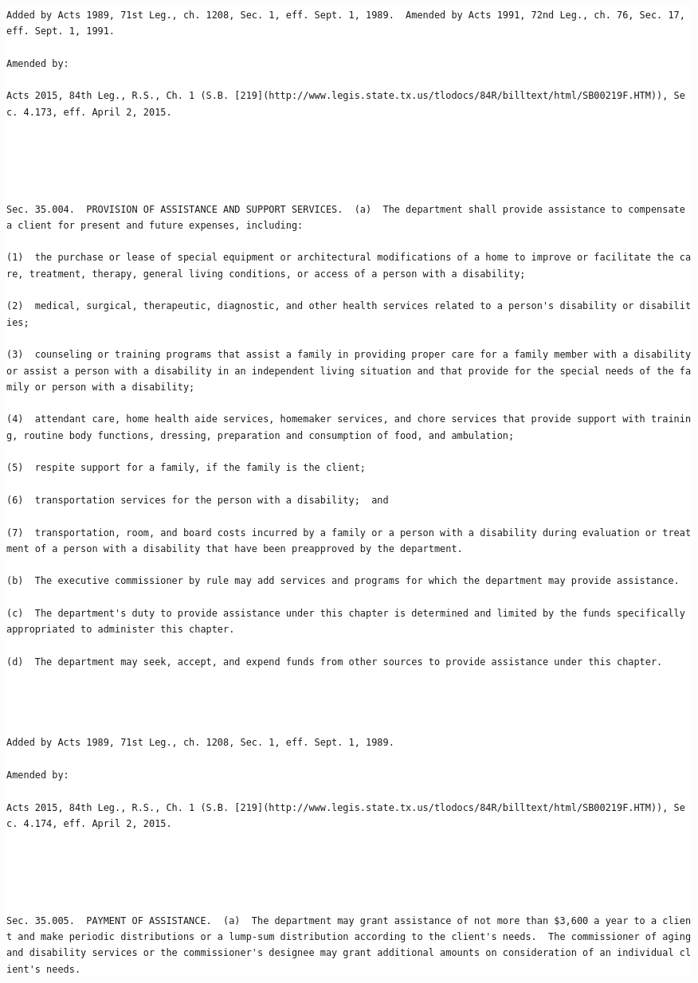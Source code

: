     
    
    
    Added by Acts 1989, 71st Leg., ch. 1208, Sec. 1, eff. Sept. 1, 1989.  Amended by Acts 1991, 72nd Leg., ch. 76, Sec. 17, eff. Sept. 1, 1991.
    
    Amended by: 
    
    Acts 2015, 84th Leg., R.S., Ch. 1 (S.B. [219](http://www.legis.state.tx.us/tlodocs/84R/billtext/html/SB00219F.HTM)), Sec. 4.173, eff. April 2, 2015.
    
    
    
    
    
    Sec. 35.004.  PROVISION OF ASSISTANCE AND SUPPORT SERVICES.  (a)  The department shall provide assistance to compensate a client for present and future expenses, including:
    
    (1)  the purchase or lease of special equipment or architectural modifications of a home to improve or facilitate the care, treatment, therapy, general living conditions, or access of a person with a disability;
    
    (2)  medical, surgical, therapeutic, diagnostic, and other health services related to a person's disability or disabilities;
    
    (3)  counseling or training programs that assist a family in providing proper care for a family member with a disability or assist a person with a disability in an independent living situation and that provide for the special needs of the family or person with a disability;
    
    (4)  attendant care, home health aide services, homemaker services, and chore services that provide support with training, routine body functions, dressing, preparation and consumption of food, and ambulation;
    
    (5)  respite support for a family, if the family is the client;
    
    (6)  transportation services for the person with a disability;  and
    
    (7)  transportation, room, and board costs incurred by a family or a person with a disability during evaluation or treatment of a person with a disability that have been preapproved by the department.
    
    (b)  The executive commissioner by rule may add services and programs for which the department may provide assistance.
    
    (c)  The department's duty to provide assistance under this chapter is determined and limited by the funds specifically appropriated to administer this chapter.
    
    (d)  The department may seek, accept, and expend funds from other sources to provide assistance under this chapter.
    
    
    
    
    Added by Acts 1989, 71st Leg., ch. 1208, Sec. 1, eff. Sept. 1, 1989.
    
    Amended by: 
    
    Acts 2015, 84th Leg., R.S., Ch. 1 (S.B. [219](http://www.legis.state.tx.us/tlodocs/84R/billtext/html/SB00219F.HTM)), Sec. 4.174, eff. April 2, 2015.
    
    
    
    
    
    Sec. 35.005.  PAYMENT OF ASSISTANCE.  (a)  The department may grant assistance of not more than $3,600 a year to a client and make periodic distributions or a lump-sum distribution according to the client's needs.  The commissioner of aging and disability services or the commissioner's designee may grant additional amounts on consideration of an individual client's needs.
    